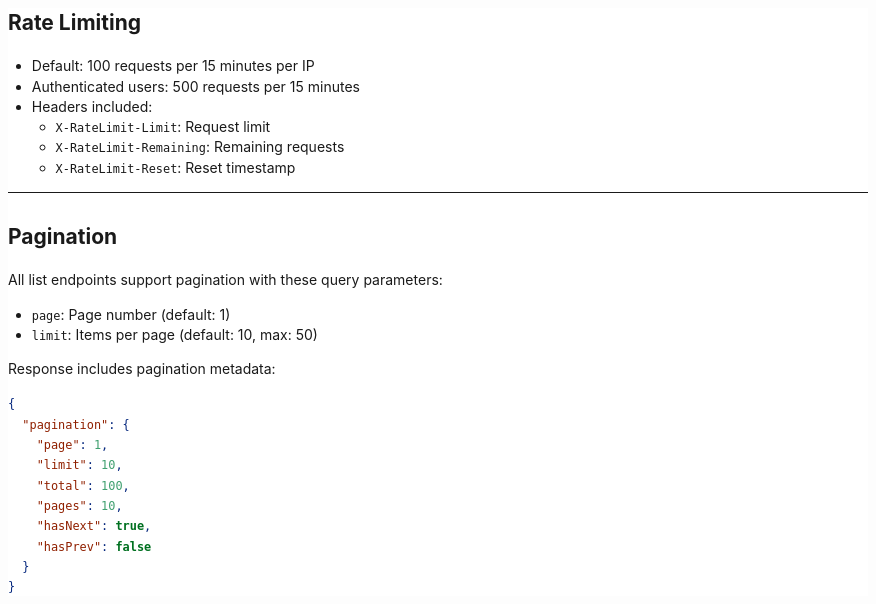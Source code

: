 
## Rate Limiting
- Default: 100 requests per 15 minutes per IP
- Authenticated users: 500 requests per 15 minutes
- Headers included:
  - `X-RateLimit-Limit`: Request limit
  - `X-RateLimit-Remaining`: Remaining requests
  - `X-RateLimit-Reset`: Reset timestamp

---

## Pagination
All list endpoints support pagination with these query parameters:
- `page`: Page number (default: 1)
- `limit`: Items per page (default: 10, max: 50)

Response includes pagination metadata:
```json
{
  "pagination": {
    "page": 1,
    "limit": 10,
    "total": 100,
    "pages": 10,
    "hasNext": true,
    "hasPrev": false
  }
}
```